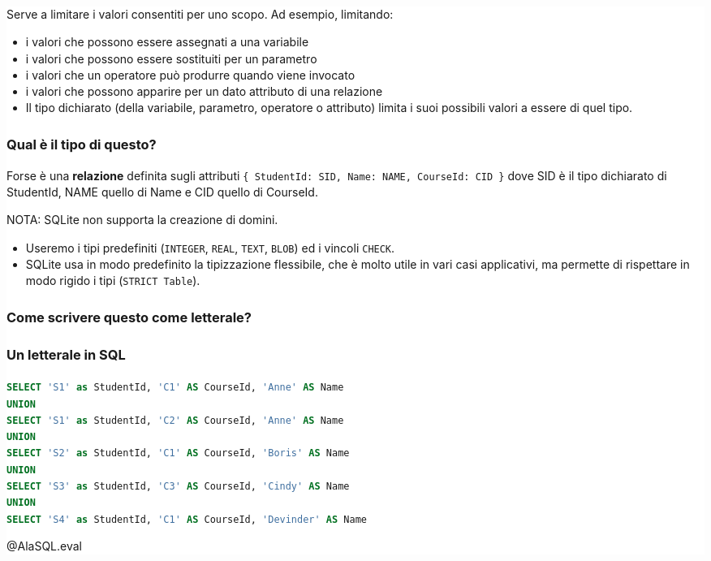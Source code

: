 Serve a limitare i valori consentiti per uno scopo. Ad esempio, limitando:

- i valori che possono essere assegnati a una variabile
- i valori che possono essere sostituiti per un parametro
- i valori che un operatore può produrre quando viene invocato
- i valori che possono apparire per un dato attributo di una relazione
- Il tipo dichiarato (della variabile, parametro, operatore o attributo) limita i suoi possibili valori a essere di quel tipo.

### Qual è il tipo di questo?

<script>
addTable(`| StudentId | Name | CourseId |
| --- | --- | --- |
| S1 | Anne | C1 |
| S1 | Anne | C2 |
| S2 | Boris | C1 |
| S3 | Cindy | C3 |
| S4 | Devinder | C1 |
`);
</script>

Forse è una **relazione** definita sugli attributi `{ StudentId: SID, Name: NAME, CourseId: CID }`
dove SID è il tipo dichiarato di StudentId, NAME quello di Name e CID quello di CourseId.

NOTA: SQLite non supporta la creazione di domini.

- Useremo i tipi predefiniti (`INTEGER`, `REAL`, `TEXT`, `BLOB`) ed i vincoli `CHECK`.
- SQLite usa in modo predefinito la tipizzazione flessibile, che è molto utile in vari casi applicativi, ma permette di rispettare in modo rigido i tipi (`STRICT Table`).

### Come scrivere questo come letterale?

<script>
addTable(`| StudentId | Nome | CourseId |
| --- | --- | --- |
| S1 | Anne | C1 |
| S1 | Anne | C2 |
| S2 | Boris | C1 |
| S3 | Cindy | C3 |
| S4 | Devinder | C1 |
`);
</script>


### Un letterale in SQL

```sql
SELECT 'S1' as StudentId, 'C1' AS CourseId, 'Anne' AS Name
UNION
SELECT 'S1' as StudentId, 'C2' AS CourseId, 'Anne' AS Name
UNION
SELECT 'S2' as StudentId, 'C1' AS CourseId, 'Boris' AS Name
UNION
SELECT 'S3' as StudentId, 'C3' AS CourseId, 'Cindy' AS Name
UNION
SELECT 'S4' as StudentId, 'C1' AS CourseId, 'Devinder' AS Name
```
@AlaSQL.eval
